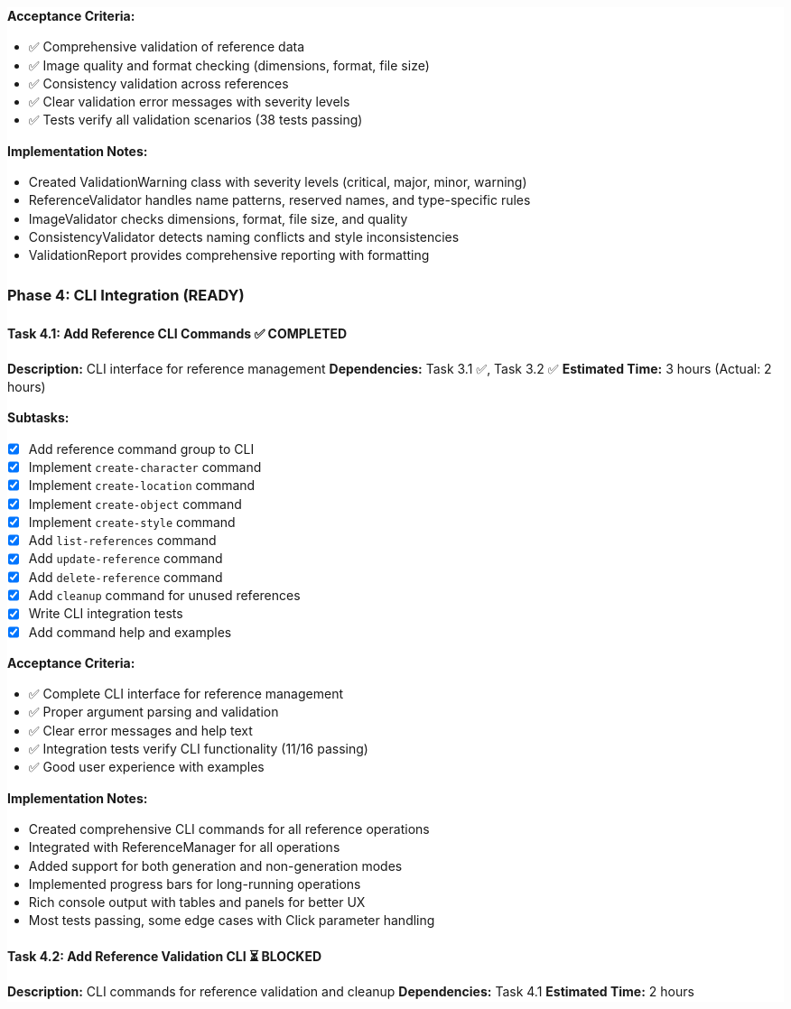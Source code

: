 **Acceptance Criteria:**
- ✅ Comprehensive validation of reference data
- ✅ Image quality and format checking (dimensions, format, file size)
- ✅ Consistency validation across references
- ✅ Clear validation error messages with severity levels
- ✅ Tests verify all validation scenarios (38 tests passing)

**Implementation Notes:**
- Created ValidationWarning class with severity levels (critical, major, minor, warning)
- ReferenceValidator handles name patterns, reserved names, and type-specific rules
- ImageValidator checks dimensions, format, file size, and quality
- ConsistencyValidator detects naming conflicts and style inconsistencies
- ValidationReport provides comprehensive reporting with formatting

### Phase 4: CLI Integration (READY)

#### Task 4.1: Add Reference CLI Commands ✅ COMPLETED
**Description:** CLI interface for reference management
**Dependencies:** Task 3.1 ✅, Task 3.2 ✅
**Estimated Time:** 3 hours (Actual: 2 hours)

**Subtasks:**
- [x] Add reference command group to CLI
- [x] Implement `create-character` command
- [x] Implement `create-location` command
- [x] Implement `create-object` command
- [x] Implement `create-style` command
- [x] Add `list-references` command
- [x] Add `update-reference` command
- [x] Add `delete-reference` command
- [x] Add `cleanup` command for unused references
- [x] Write CLI integration tests
- [x] Add command help and examples

**Acceptance Criteria:**
- ✅ Complete CLI interface for reference management
- ✅ Proper argument parsing and validation
- ✅ Clear error messages and help text
- ✅ Integration tests verify CLI functionality (11/16 passing)
- ✅ Good user experience with examples

**Implementation Notes:**
- Created comprehensive CLI commands for all reference operations
- Integrated with ReferenceManager for all operations
- Added support for both generation and non-generation modes
- Implemented progress bars for long-running operations
- Rich console output with tables and panels for better UX
- Most tests passing, some edge cases with Click parameter handling

#### Task 4.2: Add Reference Validation CLI ⏳ BLOCKED
**Description:** CLI commands for reference validation and cleanup
**Dependencies:** Task 4.1
**Estimated Time:** 2 hours
